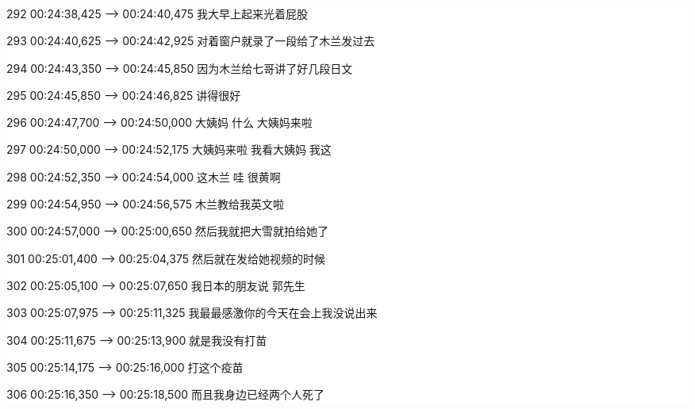 292
00:24:38,425 –&gt; 00:24:40,475
我大早上起来光着屁股
 
293
00:24:40,625 –&gt; 00:24:42,925
对着窗户就录了一段给了木兰发过去
 
294
00:24:43,350 –&gt; 00:24:45,850
因为木兰给七哥讲了好几段日文
 
295
00:24:45,850 –&gt; 00:24:46,825
讲得很好
 
296
00:24:47,700 –&gt; 00:24:50,000
大姨妈 什么 大姨妈来啦
 
297
00:24:50,000 –&gt; 00:24:52,175
大姨妈来啦 我看大姨妈 我这
 
298
00:24:52,350 –&gt; 00:24:54,000
这木兰 哇 很黄啊
 
299
00:24:54,950 –&gt; 00:24:56,575
木兰教给我英文啦
 
300
00:24:57,000 –&gt; 00:25:00,650
然后我就把大雪就拍给她了
 
301
00:25:01,400 –&gt; 00:25:04,375
然后就在发给她视频的时候
 
302
00:25:05,100 –&gt; 00:25:07,650
我日本的朋友说 郭先生
 
303
00:25:07,975 –&gt; 00:25:11,325
我最最感激你的今天在会上我没说出来
 
304
00:25:11,675 –&gt; 00:25:13,900
就是我没有打苗
 
305
00:25:14,175 –&gt; 00:25:16,000
打这个疫苗
 
306
00:25:16,350 –&gt; 00:25:18,500
而且我身边已经两个人死了
 